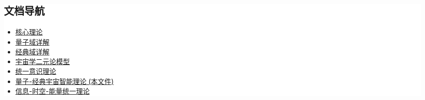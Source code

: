 ## 文档导航
- [核心理论](../formal_theory_core.md)
- [量子域详解](formal_theory_quantum_domain.md)
- [经典域详解](formal_theory_classical_domain.md)
- [宇宙学二元论模型](formal_theory_cosmology.md)
- [统一意识理论](formal_theory_unified_consciousness.md)
- [量子-经典宇宙智能理论 (本文件)](formal_theory_cosmic_intelligence.md)
- [信息-时空-能量统一理论](formal_theory_unified.md) 